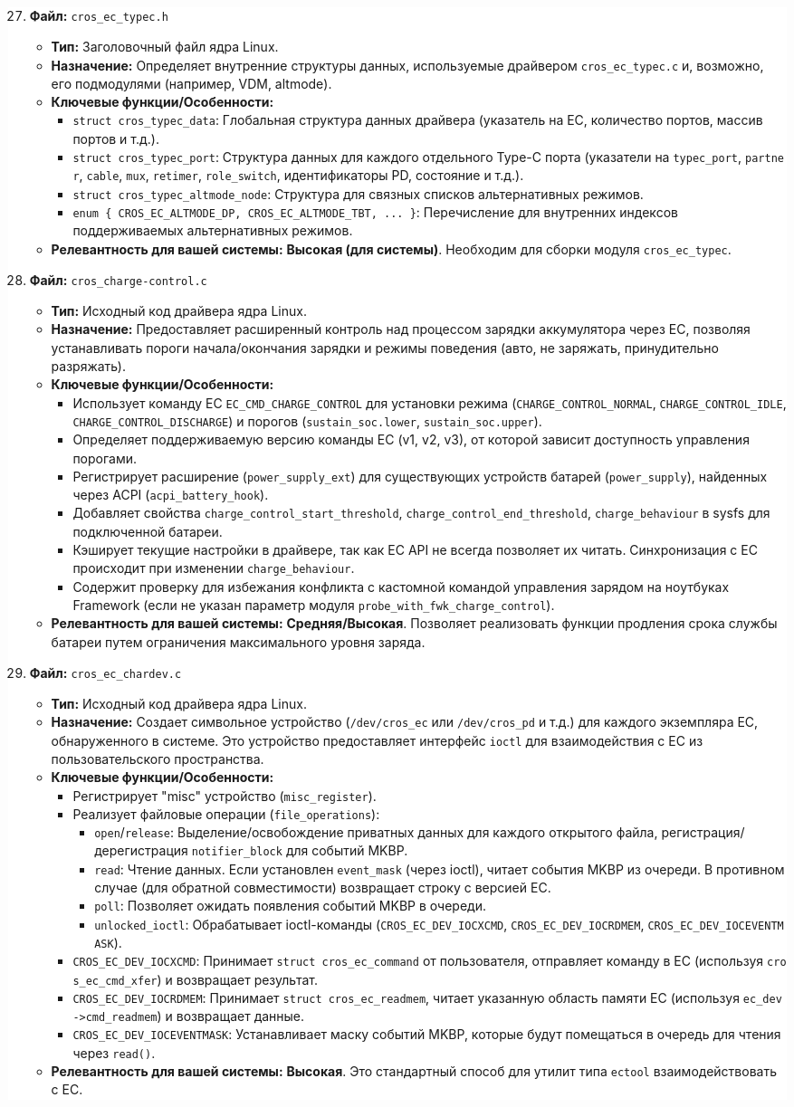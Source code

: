27. **Файл:** `cros_ec_typec.h`
    * **Тип:** Заголовочный файл ядра Linux.
    * **Назначение:** Определяет внутренние структуры данных, используемые драйвером `cros_ec_typec.c` и, возможно, его подмодулями (например, VDM, altmode).
    * **Ключевые функции/Особенности:**
        * `struct cros_typec_data`: Глобальная структура данных драйвера (указатель на EC, количество портов, массив портов и т.д.).
        * `struct cros_typec_port`: Структура данных для каждого отдельного Type-C порта (указатели на `typec_port`, `partner`, `cable`, `mux`, `retimer`, `role_switch`, идентификаторы PD, состояние и т.д.).
        * `struct cros_typec_altmode_node`: Структура для связных списков альтернативных режимов.
        * `enum { CROS_EC_ALTMODE_DP, CROS_EC_ALTMODE_TBT, ... }`: Перечисление для внутренних индексов поддерживаемых альтернативных режимов.
    * **Релевантность для вашей системы:** **Высокая (для системы)**. Необходим для сборки модуля `cros_ec_typec`.

28. **Файл:** `cros_charge-control.c`
    * **Тип:** Исходный код драйвера ядра Linux.
    * **Назначение:** Предоставляет расширенный контроль над процессом зарядки аккумулятора через EC, позволяя устанавливать пороги начала/окончания зарядки и режимы поведения (авто, не заряжать, принудительно разряжать).
    * **Ключевые функции/Особенности:**
        * Использует команду EC `EC_CMD_CHARGE_CONTROL` для установки режима (`CHARGE_CONTROL_NORMAL`, `CHARGE_CONTROL_IDLE`, `CHARGE_CONTROL_DISCHARGE`) и порогов (`sustain_soc.lower`, `sustain_soc.upper`).
        * Определяет поддерживаемую версию команды EC (v1, v2, v3), от которой зависит доступность управления порогами.
        * Регистрирует расширение (`power_supply_ext`) для существующих устройств батарей (`power_supply`), найденных через ACPI (`acpi_battery_hook`).
        * Добавляет свойства `charge_control_start_threshold`, `charge_control_end_threshold`, `charge_behaviour` в sysfs для подключенной батареи.
        * Кэширует текущие настройки в драйвере, так как EC API не всегда позволяет их читать. Синхронизация с EC происходит при изменении `charge_behaviour`.
        * Содержит проверку для избежания конфликта с кастомной командой управления зарядом на ноутбуках Framework (если не указан параметр модуля `probe_with_fwk_charge_control`).
    * **Релевантность для вашей системы:** **Средняя/Высокая**. Позволяет реализовать функции продления срока службы батареи путем ограничения максимального уровня заряда.

29. **Файл:** `cros_ec_chardev.c`
    * **Тип:** Исходный код драйвера ядра Linux.
    * **Назначение:** Создает символьное устройство (`/dev/cros_ec` или `/dev/cros_pd` и т.д.) для каждого экземпляра EC, обнаруженного в системе. Это устройство предоставляет интерфейс `ioctl` для взаимодействия с EC из пользовательского пространства.
    * **Ключевые функции/Особенности:**
        * Регистрирует "misc" устройство (`misc_register`).
        * Реализует файловые операции (`file_operations`):
            * `open`/`release`: Выделение/освобождение приватных данных для каждого открытого файла, регистрация/дерегистрация `notifier_block` для событий MKBP.
            * `read`: Чтение данных. Если установлен `event_mask` (через ioctl), читает события MKBP из очереди. В противном случае (для обратной совместимости) возвращает строку с версией EC.
            * `poll`: Позволяет ожидать появления событий MKBP в очереди.
            * `unlocked_ioctl`: Обрабатывает ioctl-команды (`CROS_EC_DEV_IOCXCMD`, `CROS_EC_DEV_IOCRDMEM`, `CROS_EC_DEV_IOCEVENTMASK`).
        * `CROS_EC_DEV_IOCXCMD`: Принимает `struct cros_ec_command` от пользователя, отправляет команду в EC (используя `cros_ec_cmd_xfer`) и возвращает результат.
        * `CROS_EC_DEV_IOCRDMEM`: Принимает `struct cros_ec_readmem`, читает указанную область памяти EC (используя `ec_dev->cmd_readmem`) и возвращает данные.
        * `CROS_EC_DEV_IOCEVENTMASK`: Устанавливает маску событий MKBP, которые будут помещаться в очередь для чтения через `read()`.
    * **Релевантность для вашей системы:** **Высокая**. Это стандартный способ для утилит типа `ectool` взаимодействовать с EC.
